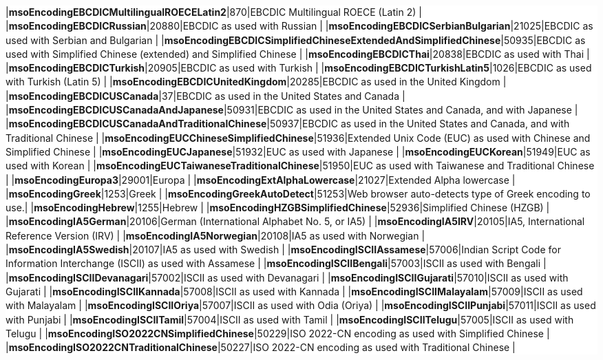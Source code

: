 |**msoEncodingEBCDICMultilingualROECELatin2**|870|EBCDIC Multilingual ROECE (Latin 2) |
|**msoEncodingEBCDICRussian**|20880|EBCDIC as used with Russian |
|**msoEncodingEBCDICSerbianBulgarian**|21025|EBCDIC as used with Serbian and Bulgarian |
|**msoEncodingEBCDICSimplifiedChineseExtendedAndSimplifiedChinese**|50935|EBCDIC as used with Simplified Chinese (extended) and Simplified Chinese |
|**msoEncodingEBCDICThai**|20838|EBCDIC as used with Thai |
|**msoEncodingEBCDICTurkish**|20905|EBCDIC as used with Turkish |
|**msoEncodingEBCDICTurkishLatin5**|1026|EBCDIC as used with Turkish (Latin 5) |
|**msoEncodingEBCDICUnitedKingdom**|20285|EBCDIC as used in the United Kingdom |
|**msoEncodingEBCDICUSCanada**|37|EBCDIC as used in the United States and Canada |
|**msoEncodingEBCDICUSCanadaAndJapanese**|50931|EBCDIC as used in the United States and Canada, and with Japanese |
|**msoEncodingEBCDICUSCanadaAndTraditionalChinese**|50937|EBCDIC as used in the United States and Canada, and with Traditional Chinese |
|**msoEncodingEUCChineseSimplifiedChinese**|51936|Extended Unix Code (EUC) as used with Chinese and Simplified Chinese |
|**msoEncodingEUCJapanese**|51932|EUC as used with Japanese |
|**msoEncodingEUCKorean**|51949|EUC as used with Korean |
|**msoEncodingEUCTaiwaneseTraditionalChinese**|51950|EUC as used with Taiwanese and Traditional Chinese |
|**msoEncodingEuropa3**|29001|Europa |
|**msoEncodingExtAlphaLowercase**|21027|Extended Alpha lowercase |
|**msoEncodingGreek**|1253|Greek |
|**msoEncodingGreekAutoDetect**|51253|Web browser auto-detects type of Greek encoding to use.|
|**msoEncodingHebrew**|1255|Hebrew |
|**msoEncodingHZGBSimplifiedChinese**|52936|Simplified Chinese (HZGB) |
|**msoEncodingIA5German**|20106|German (International Alphabet No. 5, or IA5) |
|**msoEncodingIA5IRV**|20105|IA5, International Reference Version (IRV) |
|**msoEncodingIA5Norwegian**|20108|IA5 as used with Norwegian |
|**msoEncodingIA5Swedish**|20107|IA5 as used with Swedish |
|**msoEncodingISCIIAssamese**|57006|Indian Script Code for Information Interchange (ISCII) as used with Assamese |
|**msoEncodingISCIIBengali**|57003|ISCII as used with Bengali |
|**msoEncodingISCIIDevanagari**|57002|ISCII as used with Devanagari |
|**msoEncodingISCIIGujarati**|57010|ISCII as used with Gujarati |
|**msoEncodingISCIIKannada**|57008|ISCII as used with Kannada |
|**msoEncodingISCIIMalayalam**|57009|ISCII as used with Malayalam |
|**msoEncodingISCIIOriya**|57007|ISCII as used with Odia (Oriya) |
|**msoEncodingISCIIPunjabi**|57011|ISCII as used with Punjabi |
|**msoEncodingISCIITamil**|57004|ISCII as used with Tamil |
|**msoEncodingISCIITelugu**|57005|ISCII as used with Telugu |
|**msoEncodingISO2022CNSimplifiedChinese**|50229|ISO 2022-CN encoding as used with Simplified Chinese |
|**msoEncodingISO2022CNTraditionalChinese**|50227|ISO 2022-CN encoding as used with Traditional Chinese |
